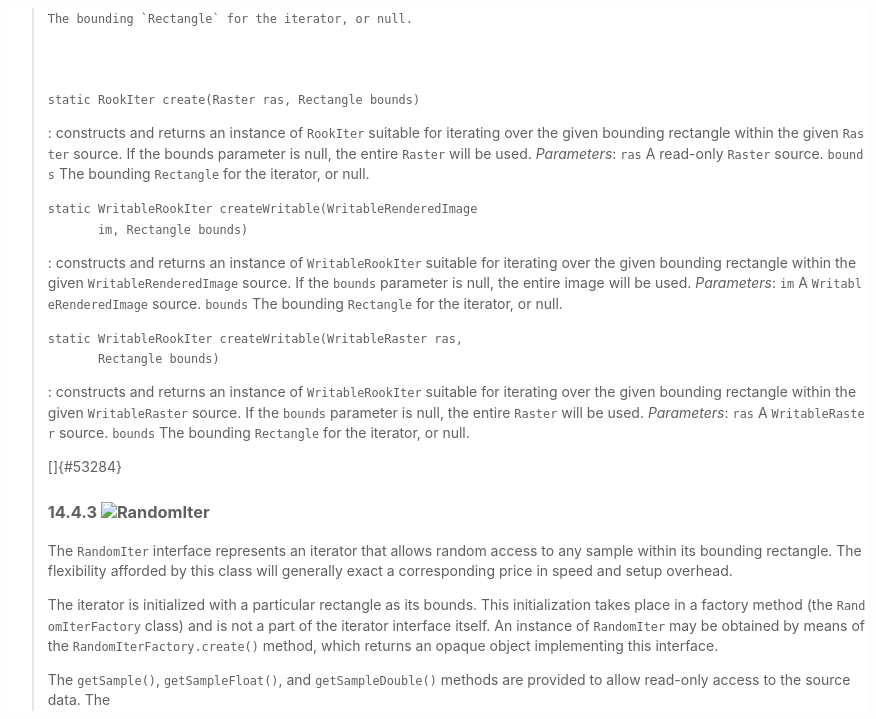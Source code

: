 >     The bounding `Rectangle` for the iterator, or null.
>
> 
>
>     static RookIter create(Raster ras, Rectangle bounds)
>
> :   constructs and returns an instance of `RookIter` suitable for
>     iterating over the given bounding rectangle within the given
>     `Raster` source. If the bounds parameter is null, the entire
>     `Raster` will be used.
>     *Parameters*:
>     `ras`
>     A read-only `Raster` source.
>     `bounds`
>     The bounding `Rectangle` for the iterator, or null.
>
> 
>
>     static WritableRookIter createWritable(WritableRenderedImage 
>            im, Rectangle bounds)
>
> :   constructs and returns an instance of `WritableRookIter` suitable
>     for iterating over the given bounding rectangle within the given
>     `WritableRenderedImage` source. If the `bounds` parameter is null,
>     the entire image will be used.
>     *Parameters*:
>     `im`
>     A `WritableRenderedImage` source.
>     `bounds`
>     The bounding `Rectangle` for the iterator, or null.
>
> 
>
>     static WritableRookIter createWritable(WritableRaster ras, 
>            Rectangle bounds)
>
> :   constructs and returns an instance of `WritableRookIter` suitable
>     for iterating over the given bounding rectangle within the given
>     `WritableRaster` source. If the `bounds` parameter is null, the
>     entire `Raster` will be used.
>     *Parameters*:
>     `ras`
>     A `WritableRaster` source.
>     `bounds`
>     The bounding `Rectangle` for the iterator, or null.
>
> []{#53284}
>
> ### 14.4.3 ![](shared/space.gif)RandomIter
>
> The `RandomIter` interface represents an iterator that allows random
> access to any sample within its bounding rectangle. The flexibility
> afforded by this class will generally exact a corresponding price in
> speed and setup overhead.
>
> The iterator is initialized with a particular rectangle as its bounds.
> This initialization takes place in a factory method (the
> `RandomIterFactory` class) and is not a part of the iterator interface
> itself. An instance of `RandomIter` may be obtained by means of the
> `RandomIterFactory.create()` method, which returns an opaque object
> implementing this interface.
>
> The `getSample()`, `getSampleFloat()`, and `getSampleDouble()` methods
> are provided to allow read-only access to the source data. The